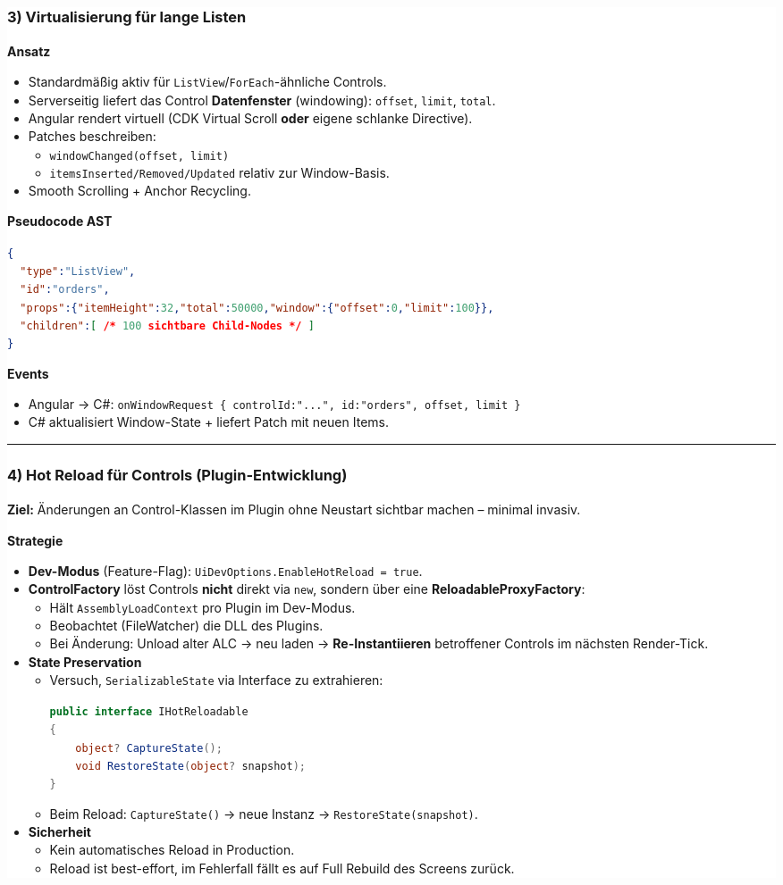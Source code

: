 
### 3) Virtualisierung für lange Listen

**Ansatz**
- Standardmäßig aktiv für `ListView`/`ForEach`-ähnliche Controls.
- Serverseitig liefert das Control **Datenfenster** (windowing): `offset`, `limit`, `total`.
- Angular rendert virtuell (CDK Virtual Scroll **oder** eigene schlanke Directive).
- Patches beschreiben:
  - `windowChanged(offset, limit)`
  - `itemsInserted/Removed/Updated` relativ zur Window-Basis.
- Smooth Scrolling + Anchor Recycling.

**Pseudocode AST**
```json
{
  "type":"ListView",
  "id":"orders",
  "props":{"itemHeight":32,"total":50000,"window":{"offset":0,"limit":100}},
  "children":[ /* 100 sichtbare Child-Nodes */ ]
}
```

**Events**
- Angular → C#: `onWindowRequest { controlId:"...", id:"orders", offset, limit }`
- C# aktualisiert Window-State + liefert Patch mit neuen Items.

---

### 4) Hot Reload für Controls (Plugin-Entwicklung)

**Ziel:** Änderungen an Control-Klassen im Plugin ohne Neustart sichtbar machen – minimal invasiv.

**Strategie**
- **Dev-Modus** (Feature-Flag): `UiDevOptions.EnableHotReload = true`.
- **ControlFactory** löst Controls **nicht** direkt via `new`, sondern über eine **ReloadableProxyFactory**:
  - Hält `AssemblyLoadContext` pro Plugin im Dev-Modus.
  - Beobachtet (FileWatcher) die DLL des Plugins.
  - Bei Änderung: Unload alter ALC → neu laden → **Re-Instantiieren** betroffener Controls im nächsten Render-Tick.
- **State Preservation**
  - Versuch, `SerializableState` via Interface zu extrahieren:
    ```csharp
    public interface IHotReloadable
    {
        object? CaptureState();
        void RestoreState(object? snapshot);
    }
    ```
  - Beim Reload: `CaptureState()` → neue Instanz → `RestoreState(snapshot)`.
- **Sicherheit**
  - Kein automatisches Reload in Production.
  - Reload ist best-effort, im Fehlerfall fällt es auf Full Rebuild des Screens zurück.

